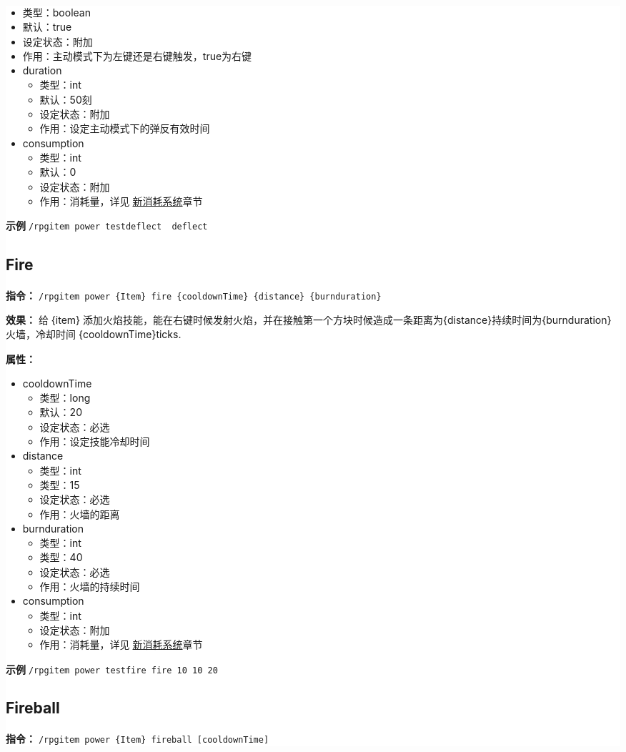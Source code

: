   - 类型：boolean
  - 默认：true
  - 设定状态：附加
  - 作用：主动模式下为左键还是右键触发，true为右键
- duration
  - 类型：int
  - 默认：50刻
  - 设定状态：附加
  - 作用：设定主动模式下的弹反有效时间
- consumption
  - 类型：int
  - 默认：0
  - 设定状态：附加
  - 作用：消耗量，详见 [新消耗系统](https://github.com/NyaaCat/RPGitems-reloaded/wiki/New-durability-system)章节

**示例**
`/rpgitem power testdeflect  deflect`

## Fire
**指令：**
`/rpgitem power {Item} fire {cooldownTime} {distance} {burnduration} `

**效果：**
  给 {item} 添加火焰技能，能在右键时候发射火焰，并在接触第一个方块时候造成一条距离为{distance}持续时间为{burnduration}火墙，冷却时间 {cooldownTime}ticks. 

**属性：**
- cooldownTime
  - 类型：long
  - 默认：20
  - 设定状态：必选
  - 作用：设定技能冷却时间
- distance
  - 类型：int
  - 类型：15
  - 设定状态：必选
  - 作用：火墙的距离
- burnduration
  - 类型：int
  - 类型：40
  - 设定状态：必选
  - 作用：火墙的持续时间
- consumption
  - 类型：int
  - 设定状态：附加
  - 作用：消耗量，详见 [新消耗系统](https://github.com/NyaaCat/RPGitems-reloaded/wiki/New-durability-system)章节

**示例**
`/rpgitem power testfire fire 10 10 20`


## Fireball
**指令：**
`/rpgitem power {Item} fireball [cooldownTime] `
